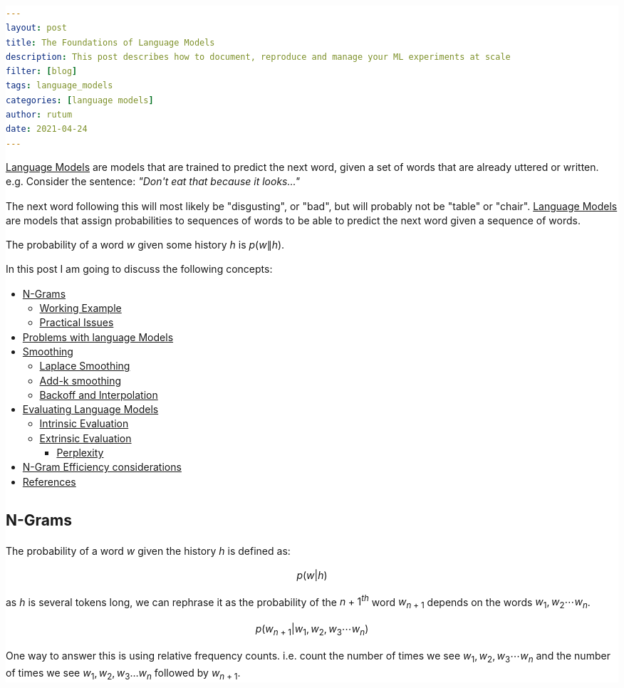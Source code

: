 ```yaml
---
layout: post
title: The Foundations of Language Models
description: This post describes how to document, reproduce and manage your ML experiments at scale
filter: [blog]
tags: language_models
categories: [language models]
author: rutum
date: 2021-04-24
---
```


[Language Models](https://en.wikipedia.org/wiki/Language_model) are models that are trained to predict the next word, given a set of words that are already uttered or written. e.g. Consider the sentence:  _"Don't eat that because it looks..."_ 

The next word following this will most likely be "disgusting", or "bad", but will probably not be "table" or "chair". [Language Models](https://en.wikipedia.org/wiki/Language_model) are models that assign probabilities to sequences of words to be able to predict the next word given a sequence of words.

The probability of a word $w$ given some history $h$ is $p(w\|h)$. 

In this post I am going to discuss the following concepts:

- [N-Grams](#n-grams)
  - [Working Example](#working-example)
  - [Practical Issues](#practical-issues)
- [Problems with language Models](#problems-with-language-models)
- [Smoothing](#smoothing)
  - [Laplace Smoothing](#laplace-smoothing)
  - [Add-k smoothing](#add-k-smoothing)
  - [Backoff and Interpolation](#backoff-and-interpolation)
- [Evaluating Language Models](#evaluating-language-models)
  - [Intrinsic Evaluation](#intrinsic-evaluation)
  - [Extrinsic Evaluation](#extrinsic-evaluation)
    - [Perplexity](#perplexity)
- [N-Gram Efficiency considerations](#n-gram-efficiency-considerations)
- [References](#references)

## N-Grams
The probability of a word $w$ given the history $h$ is defined as: 

$$p(w|h)$$

as $h$ is several tokens long, we can rephrase it as the probability of the ${n+1}^{th}$ word $w_{n+1}$ depends on the words $w_1, w_2 \cdots w_n$.

$$p(w_{n+1}|w_1, w_2, w_3 \cdots w_n)$$

One way to answer this is using relative frequency counts. i.e. count the number of times we see $w_1, w_2, w_3 \cdots w_n$ and the number of times we see $w_1, w_2, w_3 \ldots w_n$ followed by $w_{n+1}$.
